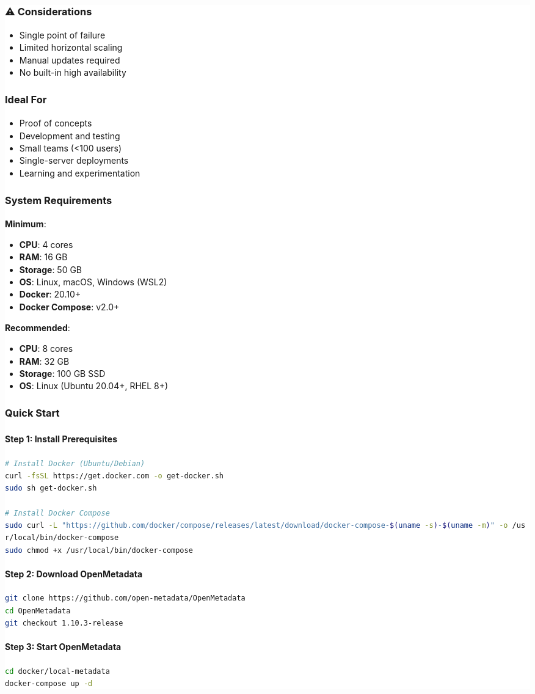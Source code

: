 ### ⚠️ Considerations
- Single point of failure
- Limited horizontal scaling
- Manual updates required
- No built-in high availability

### Ideal For
- Proof of concepts
- Development and testing
- Small teams (<100 users)
- Single-server deployments
- Learning and experimentation

### System Requirements

**Minimum**:
- **CPU**: 4 cores
- **RAM**: 16 GB
- **Storage**: 50 GB
- **OS**: Linux, macOS, Windows (WSL2)
- **Docker**: 20.10+
- **Docker Compose**: v2.0+

**Recommended**:
- **CPU**: 8 cores
- **RAM**: 32 GB
- **Storage**: 100 GB SSD
- **OS**: Linux (Ubuntu 20.04+, RHEL 8+)

### Quick Start

#### Step 1: Install Prerequisites
```bash
# Install Docker (Ubuntu/Debian)
curl -fsSL https://get.docker.com -o get-docker.sh
sudo sh get-docker.sh

# Install Docker Compose
sudo curl -L "https://github.com/docker/compose/releases/latest/download/docker-compose-$(uname -s)-$(uname -m)" -o /usr/local/bin/docker-compose
sudo chmod +x /usr/local/bin/docker-compose
```

#### Step 2: Download OpenMetadata
```bash
git clone https://github.com/open-metadata/OpenMetadata
cd OpenMetadata
git checkout 1.10.3-release
```

#### Step 3: Start OpenMetadata
```bash
cd docker/local-metadata
docker-compose up -d
```
